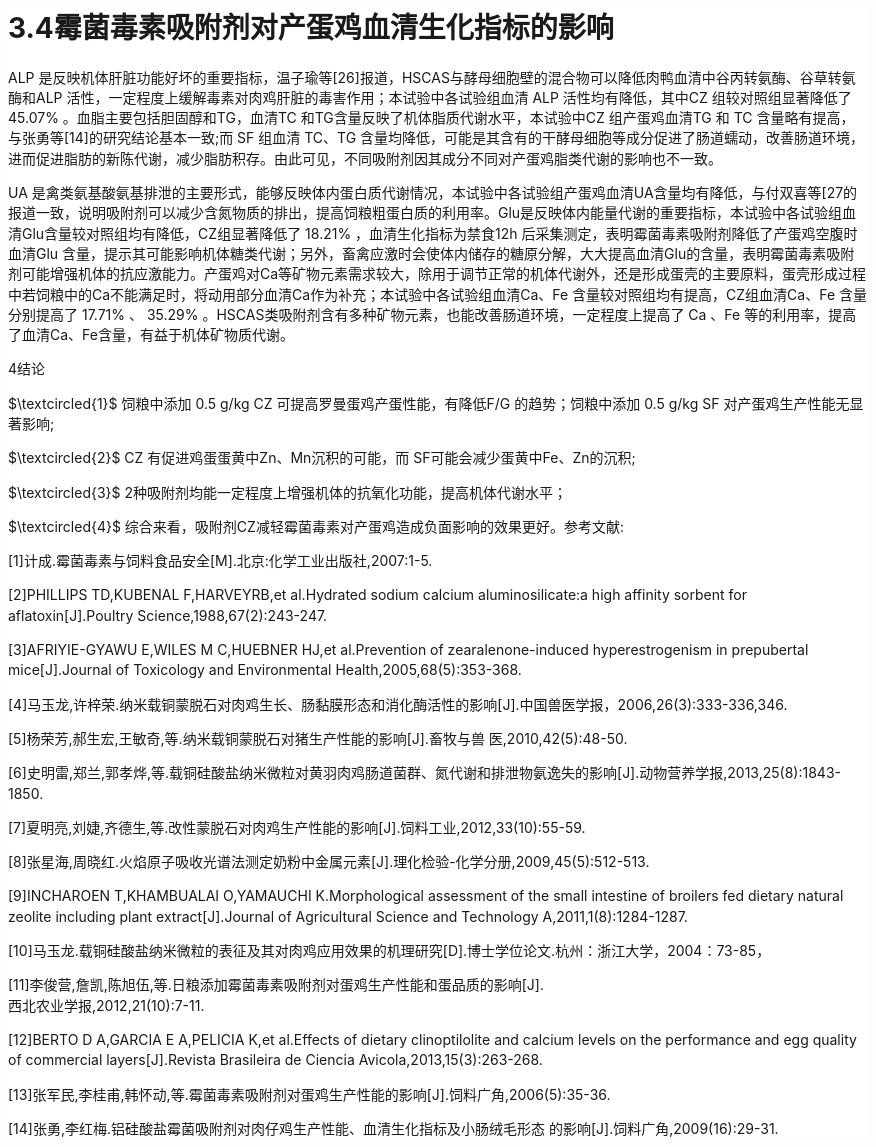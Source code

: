 # 3.4霉菌毒素吸附剂对产蛋鸡血清生化指标的影响

ALP 是反映机体肝脏功能好坏的重要指标，温子瑜等[26]报道，HSCAS与酵母细胞壁的混合物可以降低肉鸭血清中谷丙转氨酶、谷草转氨酶和ALP 活性，一定程度上缓解毒素对肉鸡肝脏的毒害作用；本试验中各试验组血清 ALP 活性均有降低，其中CZ 组较对照组显著降低了 $4 5 . 0 7 \%$ 。血脂主要包括胆固醇和TG，血清TC 和TG含量反映了机体脂质代谢水平，本试验中CZ 组产蛋鸡血清TG 和 TC 含量略有提高，与张勇等[14]的研究结论基本一致;而 SF 组血清 TC、TG 含量均降低，可能是其含有的干酵母细胞等成分促进了肠道蠕动，改善肠道环境，进而促进脂肪的新陈代谢，减少脂肪积存。由此可见，不同吸附剂因其成分不同对产蛋鸡脂类代谢的影响也不一致。

UA 是禽类氨基酸氨基排泄的主要形式，能够反映体内蛋白质代谢情况，本试验中各试验组产蛋鸡血清UA含量均有降低，与付双喜等[27的报道一致，说明吸附剂可以减少含氮物质的排出，提高饲粮粗蛋白质的利用率。Glu是反映体内能量代谢的重要指标，本试验中各试验组血清Glu含量较对照组均有降低，CZ组显著降低了 $1 8 . 2 1 \%$ ，血清生化指标为禁食$1 2 \mathrm { h }$ 后采集测定，表明霉菌毒素吸附剂降低了产蛋鸡空腹时血清Glu 含量，提示其可能影响机体糖类代谢；另外，畜禽应激时会使体内储存的糖原分解，大大提高血清Glu的含量，表明霉菌毒素吸附剂可能增强机体的抗应激能力。产蛋鸡对Ca等矿物元素需求较大，除用于调节正常的机体代谢外，还是形成蛋壳的主要原料，蛋壳形成过程中若饲粮中的Ca不能满足时，将动用部分血清Ca作为补充；本试验中各试验组血清Ca、Fe 含量较对照组均有提高，CZ组血清Ca、Fe 含量分别提高了 $1 7 . 7 1 \%$ 、 $3 5 . 2 9 \%$ 。HSCAS类吸附剂含有多种矿物元素，也能改善肠道环境，一定程度上提高了 $\mathrm { C a }$ 、Fe 等的利用率，提高了血清Ca、Fe含量，有益于机体矿物质代谢。

4结论

$\textcircled{1}$ 饲粮中添加 $0 . 5 ~ \mathrm { g / k g ~ C Z }$ 可提高罗曼蛋鸡产蛋性能，有降低F/G 的趋势；饲粮中添加 $0 . 5 ~ \mathrm { g / k g }$ SF 对产蛋鸡生产性能无显著影响;

$\textcircled{2}$ CZ 有促进鸡蛋蛋黄中Zn、Mn沉积的可能，而 SF可能会减少蛋黄中Fe、Zn的沉积;

$\textcircled{3}$ 2种吸附剂均能一定程度上增强机体的抗氧化功能，提高机体代谢水平；

$\textcircled{4}$ 综合来看，吸附剂CZ减轻霉菌毒素对产蛋鸡造成负面影响的效果更好。参考文献:

[1]计成.霉菌毒素与饲料食品安全[M].北京:化学工业出版社,2007:1-5.

[2]PHILLIPS TD,KUBENAL F,HARVEYRB,et al.Hydrated sodium calcium aluminosilicate:a high affinity sorbent for aflatoxin[J].Poultry Science,1988,67(2):243-247.

[3]AFRIYIE-GYAWU E,WILES M C,HUEBNER HJ,et al.Prevention of zearalenone-induced hyperestrogenism in prepubertal mice[J].Journal of Toxicology and Environmental Health,2005,68(5):353-368.

[4]马玉龙,许梓荣.纳米载铜蒙脱石对肉鸡生长、肠黏膜形态和消化酶活性的影响[J].中国兽医学报，2006,26(3):333-336,346.

[5]杨荣芳,郝生宏,王敏奇,等.纳米载铜蒙脱石对猪生产性能的影响[J].畜牧与兽 医,2010,42(5):48-50.

[6]史明雷,郑兰,郭孝烨,等.载铜硅酸盐纳米微粒对黄羽肉鸡肠道菌群、氮代谢和排泄物氨逸失的影响[J].动物营养学报,2013,25(8):1843-1850.

[7]夏明亮,刘婕,齐德生,等.改性蒙脱石对肉鸡生产性能的影响[J].饲料工业,2012,33(10):55-59.

[8]张星海,周晓红.火焰原子吸收光谱法测定奶粉中金属元素[J].理化检验-化学分册,2009,45(5):512-513.

[9]INCHAROEN T,KHAMBUALAI O,YAMAUCHI K.Morphological assessment of the small intestine of broilers fed dietary natural zeolite including plant extract[J].Journal of Agricultural Science and Technology A,2011,1(8):1284-1287.

[10]马玉龙.载铜硅酸盐纳米微粒的表征及其对肉鸡应用效果的机理研究[D].博士学位论文.杭州：浙江大学，2004：73-85，

[11]李俊营,詹凯,陈旭伍,等.日粮添加霉菌毒素吸附剂对蛋鸡生产性能和蛋品质的影响[J].  
西北农业学报,2012,21(10):7-11.

[12]BERTO D A,GARCIA E A,PELICIA K,et al.Effects of dietary clinoptilolite and calcium levels on the performance and egg quality of commercial layers[J].Revista Brasileira de Ciencia Avicola,2013,15(3):263-268.

[13]张军民,李桂甫,韩怀动,等.霉菌毒素吸附剂对蛋鸡生产性能的影响[J].饲料广角,2006(5):35-36.

[14]张勇,李红梅.铝硅酸盐霉菌吸附剂对肉仔鸡生产性能、血清生化指标及小肠绒毛形态 的影响[J].饲料广角,2009(16):29-31.
